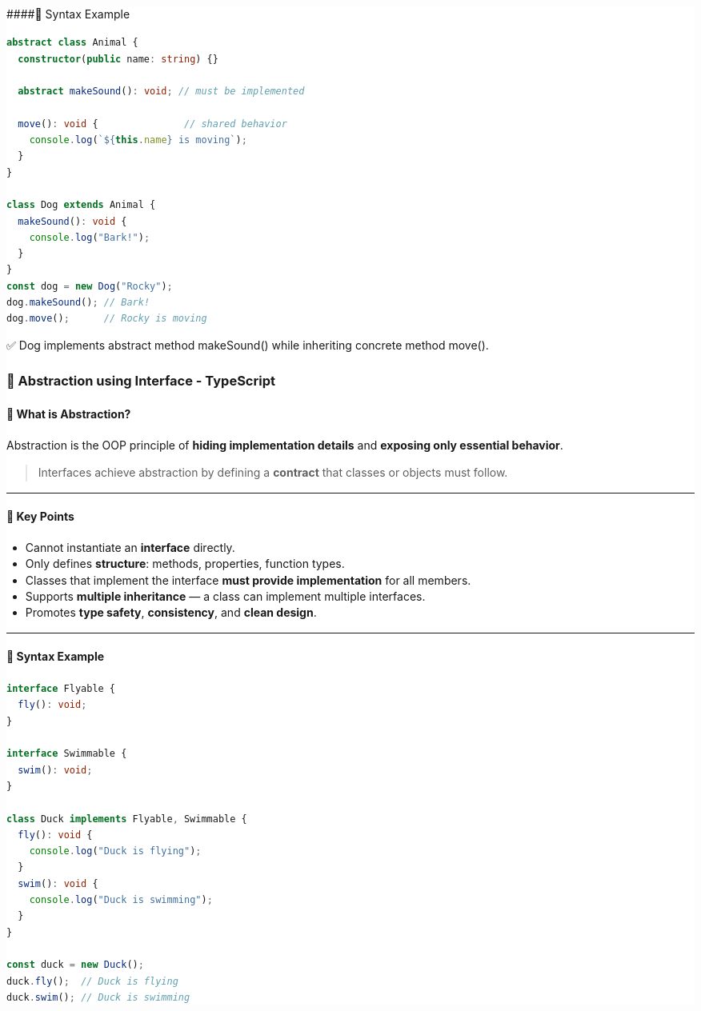 
####🔹 Syntax Example

```typescript
abstract class Animal {
  constructor(public name: string) {}

  abstract makeSound(): void; // must be implemented

  move(): void {               // shared behavior
    console.log(`${this.name} is moving`);
  }
}

class Dog extends Animal {
  makeSound(): void {
    console.log("Bark!");
  }
}
const dog = new Dog("Rocky");
dog.makeSound(); // Bark!
dog.move();      // Rocky is moving
```
✅ Dog implements abstract method makeSound() while inheriting concrete method move().

### 🧩 Abstraction using Interface - TypeScript

#### 🔹 What is Abstraction?
Abstraction is the OOP principle of **hiding implementation details** and **exposing only essential behavior**.  
> Interfaces achieve abstraction by defining a **contract** that classes or objects must follow.

---

#### 🔹 Key Points
- Cannot instantiate an **interface** directly.
- Only defines **structure**: methods, properties, function types.
- Classes that implement the interface **must provide implementation** for all members.
- Supports **multiple inheritance** — a class can implement multiple interfaces.
- Promotes **type safety**, **consistency**, and **clean design**.

---

#### 🔹 Syntax Example

```typescript
interface Flyable {
  fly(): void;
}

interface Swimmable {
  swim(): void;
}

class Duck implements Flyable, Swimmable {
  fly(): void {
    console.log("Duck is flying");
  }
  swim(): void {
    console.log("Duck is swimming");
  }
}

const duck = new Duck();
duck.fly();  // Duck is flying
duck.swim(); // Duck is swimming
```